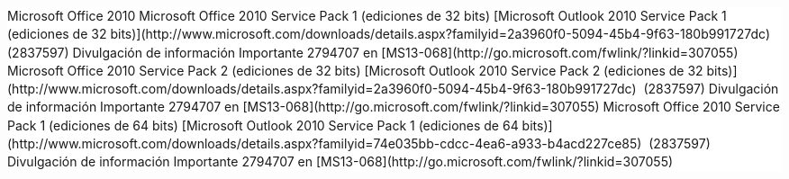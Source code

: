 <tr>
<th colspan="5">
Microsoft Office 2010
</th>
</tr>
<tr class="alternateRow">
<td style="border:1px solid black;">
Microsoft Office 2010 Service Pack 1 (ediciones de 32 bits)
</td>
<td style="border:1px solid black;">
[Microsoft Outlook 2010 Service Pack 1 (ediciones de 32 bits)](http://www.microsoft.com/downloads/details.aspx?familyid=2a3960f0-5094-45b4-9f63-180b991727dc)   
(2837597)
</td>
<td style="border:1px solid black;">
Divulgación de información
</td>
<td style="border:1px solid black;">
Importante
</td>
<td style="border:1px solid black;">
2794707 en [MS13-068](http://go.microsoft.com/fwlink/?linkid=307055)
</td>
</tr>
<tr>
<td style="border:1px solid black;">
Microsoft Office 2010 Service Pack 2 (ediciones de 32 bits)
</td>
<td style="border:1px solid black;">
[Microsoft Outlook 2010 Service Pack 2 (ediciones de 32 bits)](http://www.microsoft.com/downloads/details.aspx?familyid=2a3960f0-5094-45b4-9f63-180b991727dc)   
(2837597)
</td>
<td style="border:1px solid black;">
Divulgación de información
</td>
<td style="border:1px solid black;">
Importante
</td>
<td style="border:1px solid black;">
2794707 en [MS13-068](http://go.microsoft.com/fwlink/?linkid=307055)
</td>
</tr>
<tr class="alternateRow">
<td style="border:1px solid black;">
Microsoft Office 2010 Service Pack 1 (ediciones de 64 bits)
</td>
<td style="border:1px solid black;">
[Microsoft Outlook 2010 Service Pack 1 (ediciones de 64 bits)](http://www.microsoft.com/downloads/details.aspx?familyid=74e035bb-cdcc-4ea6-a933-b4acd227ce85)   
(2837597)
</td>
<td style="border:1px solid black;">
Divulgación de información
</td>
<td style="border:1px solid black;">
Importante
</td>
<td style="border:1px solid black;">
2794707 en [MS13-068](http://go.microsoft.com/fwlink/?linkid=307055)
</td>
</tr>
<tr>
<td style="border:1px solid black;">